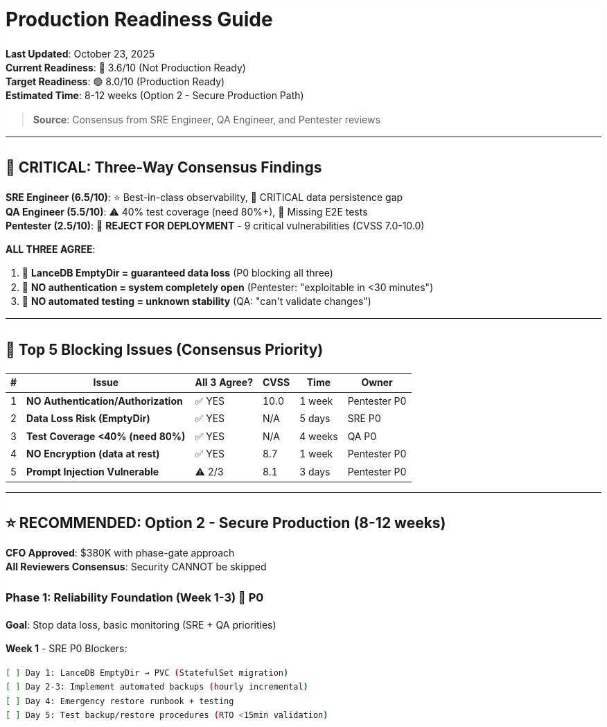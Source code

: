 # Production Readiness Guide

**Last Updated**: October 23, 2025  
**Current Readiness**: 🔴 3.6/10 (Not Production Ready)  
**Target Readiness**: 🟢 8.0/10 (Production Ready)  
**Estimated Time**: 8-12 weeks (Option 2 - Secure Production Path)

> **Source**: Consensus from SRE Engineer, QA Engineer, and Pentester reviews

---

## 🚨 CRITICAL: Three-Way Consensus Findings

**SRE Engineer (6.5/10)**: ⭐ Best-in-class observability, 🔴 CRITICAL data persistence gap  
**QA Engineer (5.5/10)**: ⚠️ 40% test coverage (need 80%+), 🔴 Missing E2E tests  
**Pentester (2.5/10)**: 🚨 **REJECT FOR DEPLOYMENT** - 9 critical vulnerabilities (CVSS 7.0-10.0)

**ALL THREE AGREE**: 
1. 🔴 **LanceDB EmptyDir = guaranteed data loss** (P0 blocking all three)
2. 🔴 **NO authentication = system completely open** (Pentester: "exploitable in <30 minutes")
3. 🔴 **NO automated testing = unknown stability** (QA: "can't validate changes")

---

## 🚨 Top 5 Blocking Issues (Consensus Priority)

| # | Issue | All 3 Agree? | CVSS | Time | Owner |
|---|-------|--------------|------|------|-------|
| 1 | **NO Authentication/Authorization** | ✅ YES | 10.0 | 1 week | Pentester P0 |
| 2 | **Data Loss Risk (EmptyDir)** | ✅ YES | N/A | 5 days | SRE P0 |
| 3 | **Test Coverage <40% (need 80%)** | ✅ YES | N/A | 4 weeks | QA P0 |
| 4 | **NO Encryption (data at rest)** | ✅ YES | 8.7 | 1 week | Pentester P0 |
| 5 | **Prompt Injection Vulnerable** | ⚠️ 2/3 | 8.1 | 3 days | Pentester P0 |

---

## ⭐ RECOMMENDED: Option 2 - Secure Production (8-12 weeks)

**CFO Approved**: $380K with phase-gate approach  
**All Reviewers Consensus**: Security CANNOT be skipped

### Phase 1: Reliability Foundation (Week 1-3) 🔴 P0

**Goal**: Stop data loss, basic monitoring (SRE + QA priorities)

**Week 1** - SRE P0 Blockers:
```bash
[ ] Day 1: LanceDB EmptyDir → PVC (StatefulSet migration)
[ ] Day 2-3: Implement automated backups (hourly incremental)
[ ] Day 4: Emergency restore runbook + testing
[ ] Day 5: Test backup/restore procedures (RTO <15min validation)
```
